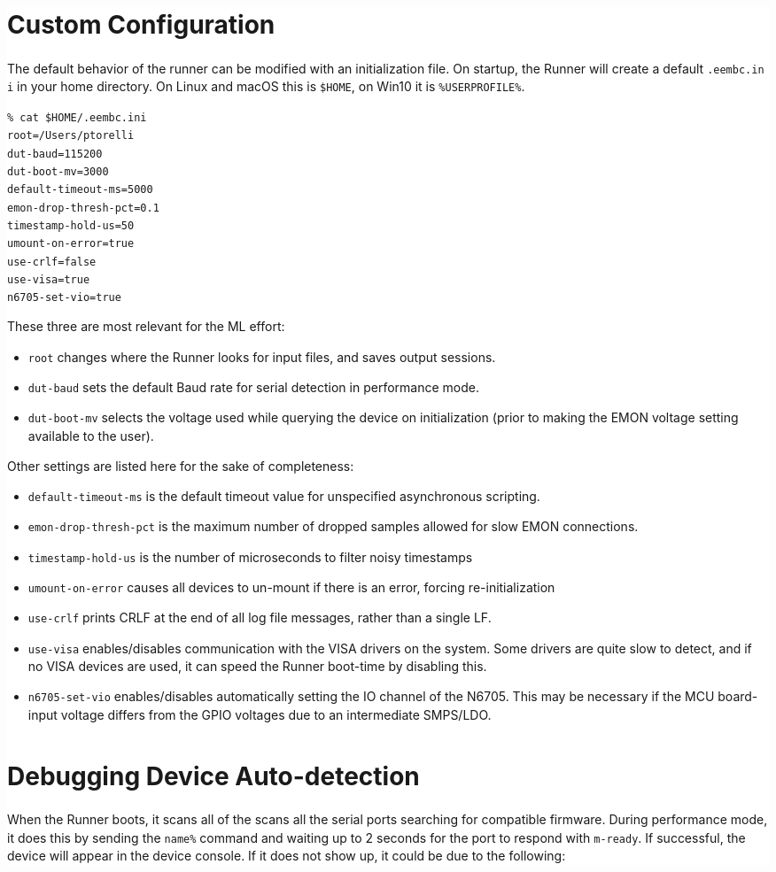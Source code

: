 # Custom Configuration

The default behavior of the runner can be modified with an initialization file. On startup, the Runner will create a default `.eembc.ini` in your home directory. On Linux and macOS this is `$HOME`, on Win10 it is `%USERPROFILE%`.

~~~
% cat $HOME/.eembc.ini
root=/Users/ptorelli
dut-baud=115200
dut-boot-mv=3000
default-timeout-ms=5000
emon-drop-thresh-pct=0.1
timestamp-hold-us=50
umount-on-error=true
use-crlf=false
use-visa=true
n6705-set-vio=true
~~~

These three are most relevant for the ML effort:

* `root` changes where the Runner looks for input files, and saves output sessions.

* `dut-baud` sets the default Baud rate for serial detection in performance mode.

* `dut-boot-mv` selects the voltage used while querying the device on initialization (prior to making the EMON voltage setting available to the user).

Other settings are listed here for the sake of completeness:

* `default-timeout-ms` is the default timeout value for unspecified asynchronous scripting.

* `emon-drop-thresh-pct` is the maximum number of dropped samples allowed for slow EMON connections.

* `timestamp-hold-us` is the number of microseconds to filter noisy timestamps

* `umount-on-error` causes all devices to un-mount if there is an error, forcing re-initialization

* `use-crlf` prints CRLF at the end of all log file messages, rather than a single LF.

* `use-visa` enables/disables communication with the VISA drivers on the system. Some drivers are quite slow to detect, and if no VISA devices are used, it can speed the Runner boot-time by disabling this.

* `n6705-set-vio` enables/disables automatically setting the IO channel of the N6705. This may be necessary if the MCU board-input voltage differs from the GPIO voltages due to an intermediate SMPS/LDO.


# Debugging Device Auto-detection

When the Runner boots, it scans all of the scans all the serial ports searching for compatible firmware. During performance mode, it does this by sending the `name%` command and waiting up to 2 seconds for the port to respond with `m-ready`. If successful, the device will appear in the device console. If it does not show up, it could be due to the following:
